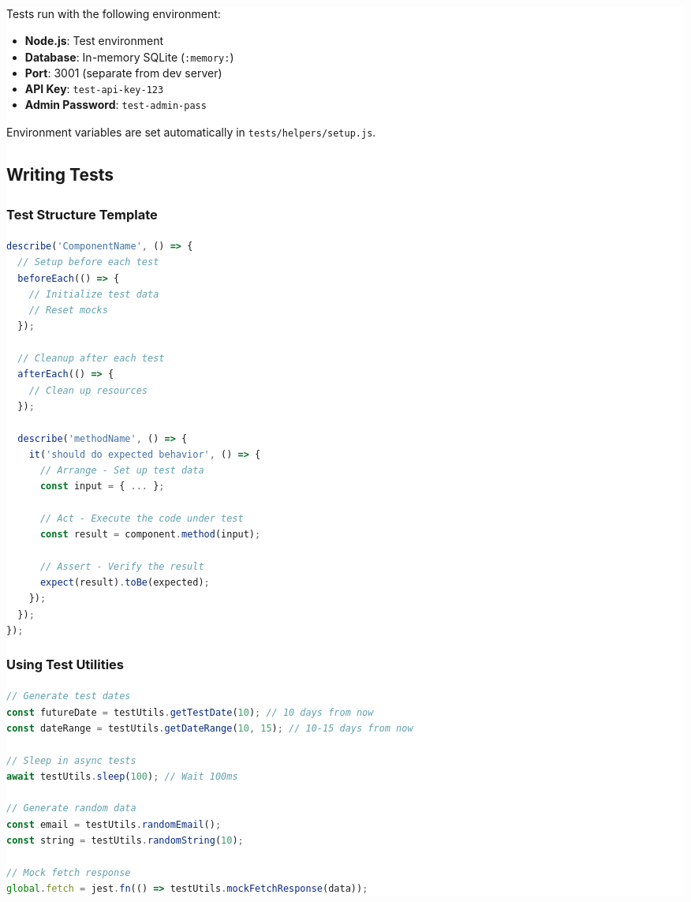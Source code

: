 Tests run with the following environment:

- **Node.js**: Test environment
- **Database**: In-memory SQLite (`:memory:`)
- **Port**: 3001 (separate from dev server)
- **API Key**: `test-api-key-123`
- **Admin Password**: `test-admin-pass`

Environment variables are set automatically in `tests/helpers/setup.js`.

## Writing Tests

### Test Structure Template

```javascript
describe('ComponentName', () => {
  // Setup before each test
  beforeEach(() => {
    // Initialize test data
    // Reset mocks
  });

  // Cleanup after each test
  afterEach(() => {
    // Clean up resources
  });

  describe('methodName', () => {
    it('should do expected behavior', () => {
      // Arrange - Set up test data
      const input = { ... };

      // Act - Execute the code under test
      const result = component.method(input);

      // Assert - Verify the result
      expect(result).toBe(expected);
    });
  });
});
```

### Using Test Utilities

```javascript
// Generate test dates
const futureDate = testUtils.getTestDate(10); // 10 days from now
const dateRange = testUtils.getDateRange(10, 15); // 10-15 days from now

// Sleep in async tests
await testUtils.sleep(100); // Wait 100ms

// Generate random data
const email = testUtils.randomEmail();
const string = testUtils.randomString(10);

// Mock fetch response
global.fetch = jest.fn(() => testUtils.mockFetchResponse(data));
```
